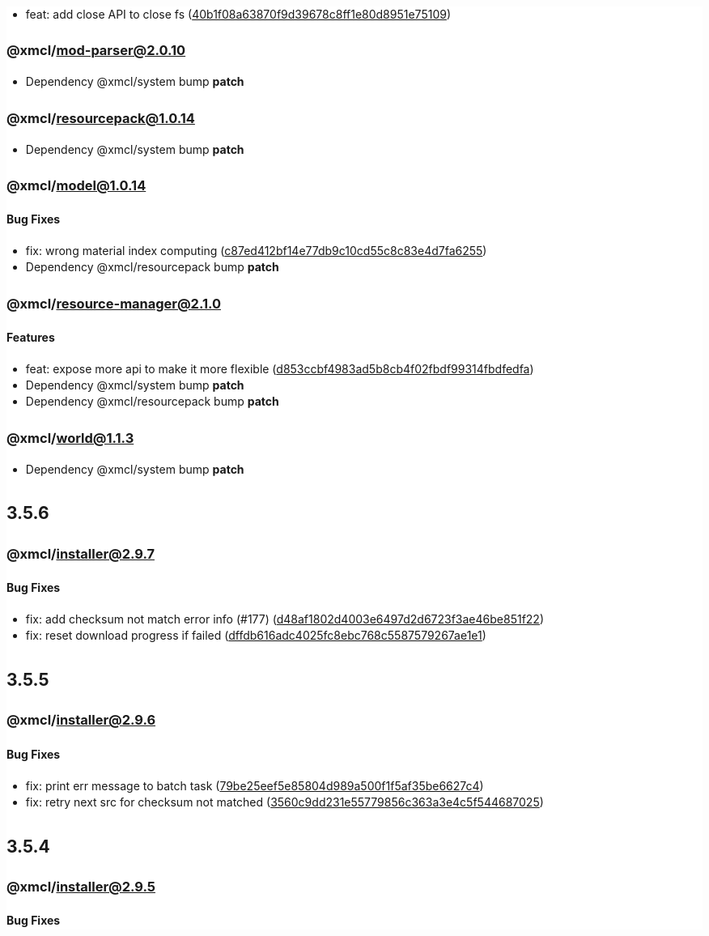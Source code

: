 - feat: add close API to close fs ([40b1f08a63870f9d39678c8ff1e80d8951e75109](https://github.com/voxelum/minecraft-launcher-core-node/commit/40b1f08a63870f9d39678c8ff1e80d8951e75109))
### @xmcl/mod-parser@2.0.10
- Dependency @xmcl/system bump **patch**
### @xmcl/resourcepack@1.0.14
- Dependency @xmcl/system bump **patch**
### @xmcl/model@1.0.14
#### Bug Fixes

- fix: wrong material index computing ([c87ed412bf14e77db9c10cd55c8c83e4d7fa6255](https://github.com/voxelum/minecraft-launcher-core-node/commit/c87ed412bf14e77db9c10cd55c8c83e4d7fa6255))
- Dependency @xmcl/resourcepack bump **patch**
### @xmcl/resource-manager@2.1.0
#### Features

- feat: expose more api to make it more flexible ([d853ccbf4983ad5b8cb4f02fbdf99314fbdfedfa](https://github.com/voxelum/minecraft-launcher-core-node/commit/d853ccbf4983ad5b8cb4f02fbdf99314fbdfedfa))
- Dependency @xmcl/system bump **patch**
- Dependency @xmcl/resourcepack bump **patch**
### @xmcl/world@1.1.3
- Dependency @xmcl/system bump **patch**


## 3.5.6
### @xmcl/installer@2.9.7
#### Bug Fixes

- fix: add checksum not match error info (#177) ([d48af1802d4003e6497d2d6723f3ae46be851f22](https://github.com/voxelum/minecraft-launcher-core-node/commit/d48af1802d4003e6497d2d6723f3ae46be851f22))
- fix: reset download progress if failed ([dffdb616adc4025fc8ebc768c5587579267ae1e1](https://github.com/voxelum/minecraft-launcher-core-node/commit/dffdb616adc4025fc8ebc768c5587579267ae1e1))


## 3.5.5
### @xmcl/installer@2.9.6
#### Bug Fixes

- fix: print err message to batch task ([79be25eef5e85804d989a500f1f5af35be6627c4](https://github.com/voxelum/minecraft-launcher-core-node/commit/79be25eef5e85804d989a500f1f5af35be6627c4))
- fix: retry next src for checksum not matched ([3560c9dd231e55779856c363a3e4c5f544687025](https://github.com/voxelum/minecraft-launcher-core-node/commit/3560c9dd231e55779856c363a3e4c5f544687025))


## 3.5.4
### @xmcl/installer@2.9.5
#### Bug Fixes
